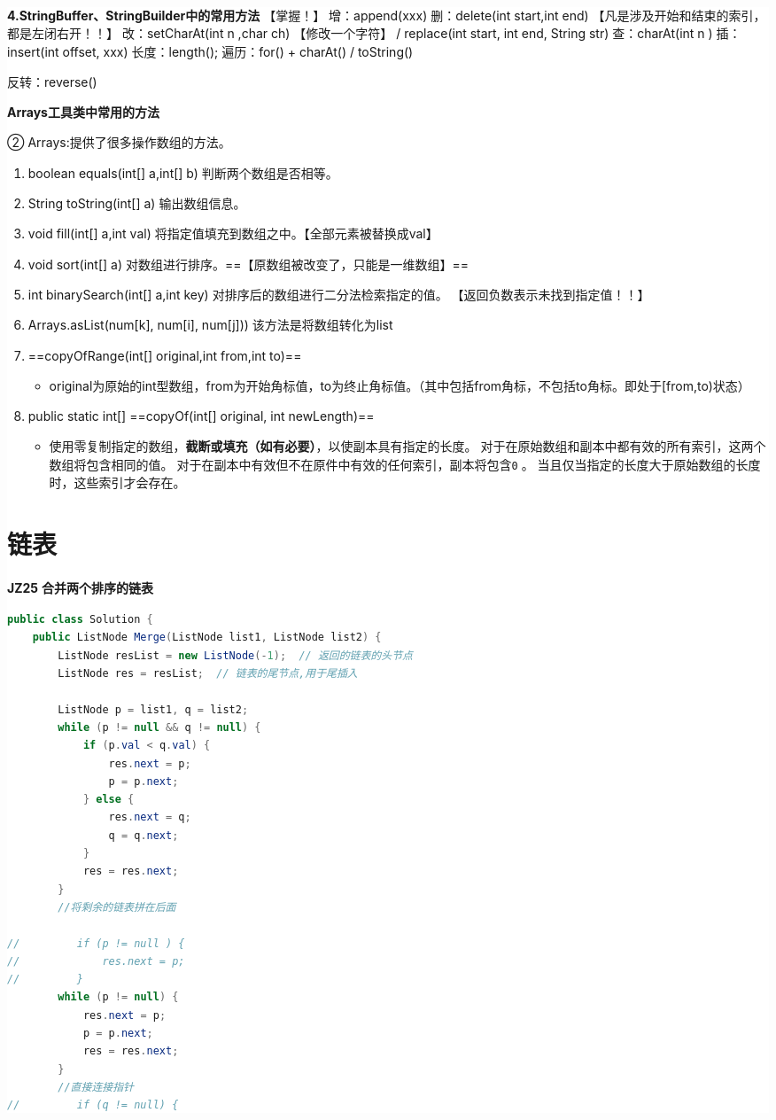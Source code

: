 **4.StringBuffer、StringBuilder中的常用方法**
【掌握！】
增：append(xxx)
删：delete(int start,int end)    【凡是涉及开始和结束的索引，都是左闭右开！！】
改：setCharAt(int n ,char ch) 【修改一个字符】 / replace(int start, int end, String str)
查：charAt(int n )
插：insert(int offset, xxx)
长度：length();
遍历：for() + charAt() / toString()

反转：reverse()

**Arrays工具类中常用的方法**

② Arrays:提供了很多操作数组的方法。

1. boolean equals(int[] a,int[] b)     判断两个数组是否相等。

2. String toString(int[] a)    输出数组信息。

3. void fill(int[] a,int val)    将指定值填充到数组之中。【全部元素被替换成val】

4. void sort(int[] a)   对数组进行排序。==【原数组被改变了，只能是一维数组】== 

5. int binarySearch(int[] a,int key)  对排序后的数组进行二分法检索指定的值。  【返回负数表示未找到指定值！！】

6. Arrays.asList(num[k], num[i], num[j]))  该方法是将数组转化为list

7. ==copyOfRange(int[] original,int from,int to)==
   - original为原始的int型数组，from为开始角标值，to为终止角标值。（其中包括from角标，不包括to角标。即处于[from,to)状态）
   
8. public static int[] ==copyOf(int[] original, int newLength)==
   
   - 使用零复制指定的数组，**截断或填充（如有必要）**，以使副本具有指定的长度。 对于在原始数组和副本中都有效的所有索引，这两个数组将包含相同的值。 对于在副本中有效但不在原件中有效的任何索引，副本将包含`0` 。 当且仅当指定的长度大于原始数组的长度时，这些索引才会存在。

# 链表

**JZ25** **合并两个排序的链表**

```java
public class Solution {
    public ListNode Merge(ListNode list1, ListNode list2) {
        ListNode resList = new ListNode(-1);  // 返回的链表的头节点
        ListNode res = resList;  // 链表的尾节点,用于尾插入

        ListNode p = list1, q = list2;
        while (p != null && q != null) {
            if (p.val < q.val) {
                res.next = p;
                p = p.next;
            } else {
                res.next = q;
                q = q.next;
            }
            res = res.next;
        }
        //将剩余的链表拼在后面

//         if (p != null ) {
//             res.next = p;
//         }
        while (p != null) {
            res.next = p;
            p = p.next;
            res = res.next;
        }
        //直接连接指针
//         if (q != null) {
```